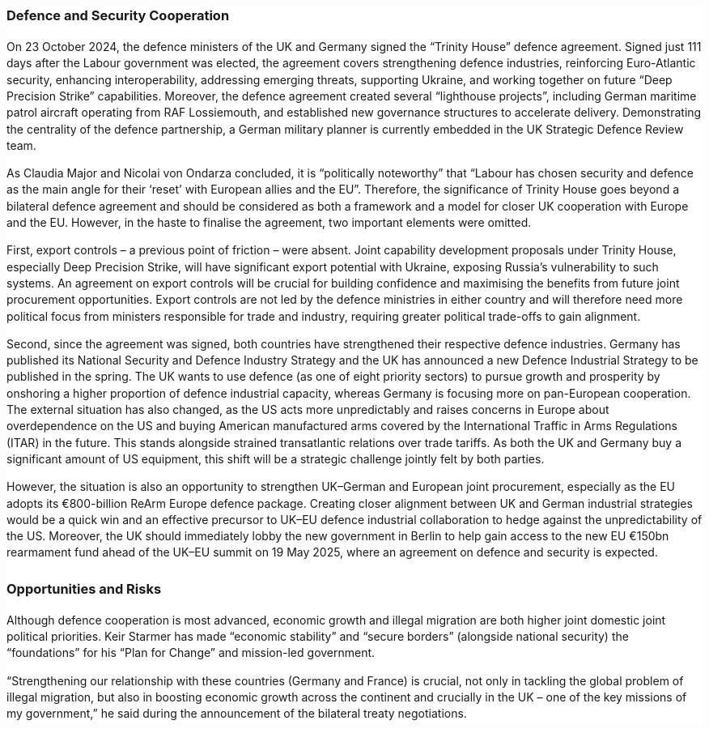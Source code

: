 
### Defence and Security Cooperation

On 23 October 2024, the defence ministers of the UK and Germany signed the “Trinity House” defence agreement. Signed just 111 days after the Labour government was elected, the agreement covers strengthening defence industries, reinforcing Euro-Atlantic security, enhancing interoperability, addressing emerging threats, supporting Ukraine, and working together on future “Deep Precision Strike” capabilities. Moreover, the defence agreement created several “lighthouse projects”, including German maritime patrol aircraft operating from RAF Lossiemouth, and established new governance structures to accelerate delivery. Demonstrating the centrality of the defence partnership, a German military planner is currently embedded in the UK Strategic Defence Review team.

As Claudia Major and Nicolai von Ondarza concluded, it is “politically noteworthy” that “Labour has chosen security and defence as the main angle for their ‘reset’ with European allies and the EU”. Therefore, the significance of Trinity House goes beyond a bilateral defence agreement and should be considered as both a framework and a model for closer UK cooperation with Europe and the EU. However, in the haste to finalise the agreement, two important elements were omitted.

First, export controls – a previous point of friction – were absent. Joint capability development proposals under Trinity House, especially Deep Precision Strike, will have significant export potential with Ukraine, exposing Russia’s vulnerability to such systems. An agreement on export controls will be crucial for building confidence and maximising the benefits from future joint procurement opportunities. Export controls are not led by the defence ministries in either country and will therefore need more political focus from ministers responsible for trade and industry, requiring greater political trade-offs to gain alignment.

Second, since the agreement was signed, both countries have strengthened their respective defence industries. Germany has published its National Security and Defence Industry Strategy and the UK has announced a new Defence Industrial Strategy to be published in the spring. The UK wants to use defence (as one of eight priority sectors) to pursue growth and prosperity by onshoring a higher proportion of defence industrial capacity, whereas Germany is focusing more on pan-European cooperation. The external situation has also changed, as the US acts more unpredictably and raises concerns in Europe about overdependence on the US and buying American manufactured arms covered by the International Traffic in Arms Regulations (ITAR) in the future. This stands alongside strained transatlantic relations over trade tariffs. As both the UK and Germany buy a significant amount of US equipment, this shift will be a strategic challenge jointly felt by both parties.

However, the situation is also an opportunity to strengthen UK–German and European joint procurement, especially as the EU adopts its €800-billion ReArm Europe defence package. Creating closer alignment between UK and German industrial strategies would be a quick win and an effective precursor to UK–EU defence industrial collaboration to hedge against the unpredictability of the US. Moreover, the UK should immediately lobby the new government in Berlin to help gain access to the new EU €150bn rearmament fund ahead of the UK–EU summit on 19 May 2025, where an agreement on defence and security is expected.


### Opportunities and Risks

Although defence cooperation is most advanced, economic growth and illegal migration are both higher joint domestic joint political priorities. Keir Starmer has made “economic stability” and “secure borders” (alongside national security) the “foundations” for his “Plan for Change” and mission-led government.

“Strengthening our relationship with these countries (Germany and France) is crucial, not only in tackling the global problem of illegal migration, but also in boosting economic growth across the continent and crucially in the UK – one of the key missions of my government,” he said during the announcement of the bilateral treaty negotiations.
